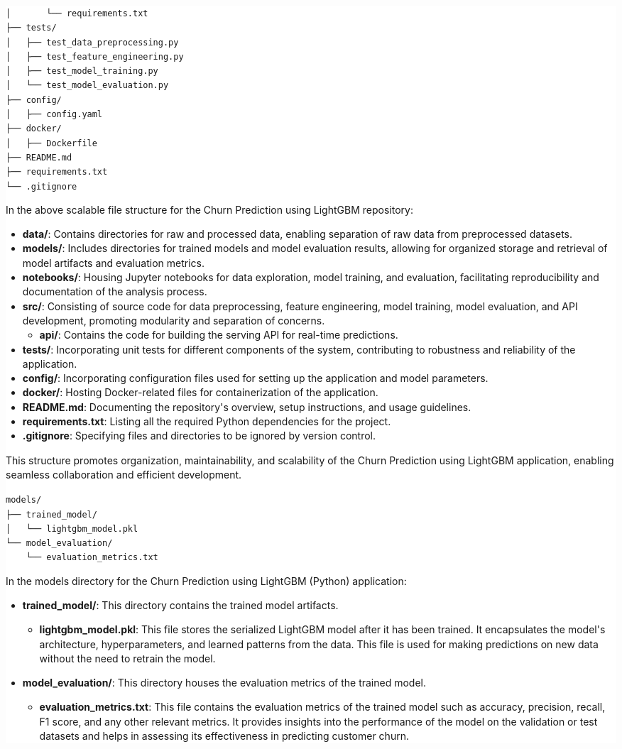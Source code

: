 ```plaintext
│       └── requirements.txt
├── tests/
│   ├── test_data_preprocessing.py
│   ├── test_feature_engineering.py
│   ├── test_model_training.py
│   └── test_model_evaluation.py
├── config/
│   ├── config.yaml
├── docker/
│   ├── Dockerfile
├── README.md
├── requirements.txt
└── .gitignore
```

In the above scalable file structure for the Churn Prediction using LightGBM repository:
- **data/**: Contains directories for raw and processed data, enabling separation of raw data from preprocessed datasets.
- **models/**: Includes directories for trained models and model evaluation results, allowing for organized storage and retrieval of model artifacts and evaluation metrics.
- **notebooks/**: Housing Jupyter notebooks for data exploration, model training, and evaluation, facilitating reproducibility and documentation of the analysis process.
- **src/**: Consisting of source code for data preprocessing, feature engineering, model training, model evaluation, and API development, promoting modularity and separation of concerns.
  - **api/**: Contains the code for building the serving API for real-time predictions.
- **tests/**: Incorporating unit tests for different components of the system, contributing to robustness and reliability of the application.
- **config/**: Incorporating configuration files used for setting up the application and model parameters.
- **docker/**: Hosting Docker-related files for containerization of the application.
- **README.md**: Documenting the repository's overview, setup instructions, and usage guidelines.
- **requirements.txt**: Listing all the required Python dependencies for the project.
- **.gitignore**: Specifying files and directories to be ignored by version control.

This structure promotes organization, maintainability, and scalability of the Churn Prediction using LightGBM application, enabling seamless collaboration and efficient development.

```plaintext
models/
├── trained_model/
│   └── lightgbm_model.pkl
└── model_evaluation/
    └── evaluation_metrics.txt
```

In the models directory for the Churn Prediction using LightGBM (Python) application:
- **trained_model/**: This directory contains the trained model artifacts.
  - **lightgbm_model.pkl**: This file stores the serialized LightGBM model after it has been trained. It encapsulates the model's architecture, hyperparameters, and learned patterns from the data. This file is used for making predictions on new data without the need to retrain the model.

- **model_evaluation/**: This directory houses the evaluation metrics of the trained model.
  - **evaluation_metrics.txt**: This file contains the evaluation metrics of the trained model such as accuracy, precision, recall, F1 score, and any other relevant metrics. It provides insights into the performance of the model on the validation or test datasets and helps in assessing its effectiveness in predicting customer churn.
